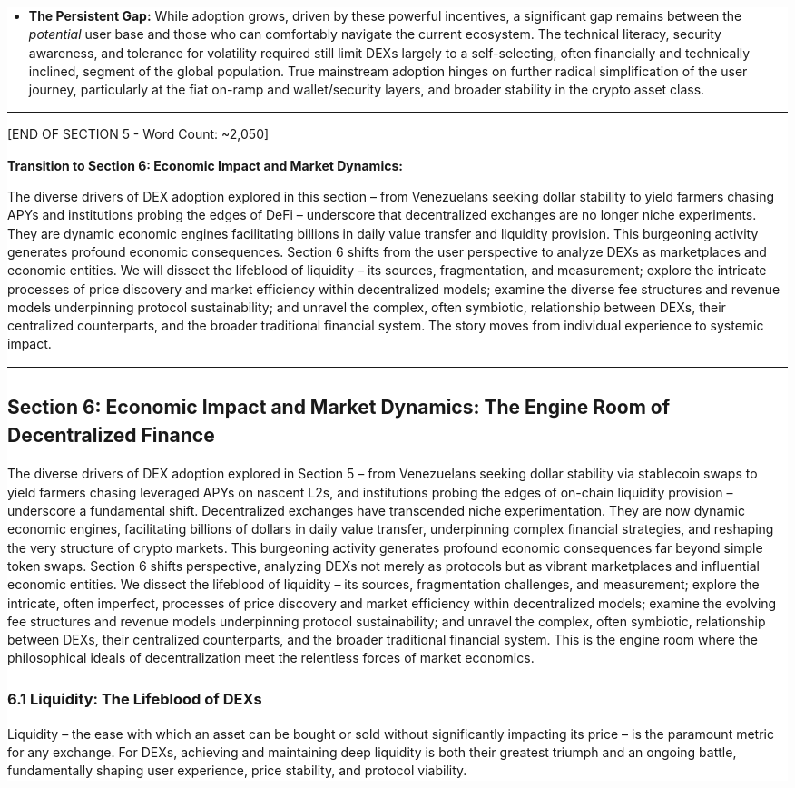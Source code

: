 *   **The Persistent Gap:** While adoption grows, driven by these powerful incentives, a significant gap remains between the *potential* user base and those who can comfortably navigate the current ecosystem. The technical literacy, security awareness, and tolerance for volatility required still limit DEXs largely to a self-selecting, often financially and technically inclined, segment of the global population. True mainstream adoption hinges on further radical simplification of the user journey, particularly at the fiat on-ramp and wallet/security layers, and broader stability in the crypto asset class.

---

[END OF SECTION 5 - Word Count: ~2,050]

**Transition to Section 6: Economic Impact and Market Dynamics:**

The diverse drivers of DEX adoption explored in this section – from Venezuelans seeking dollar stability to yield farmers chasing APYs and institutions probing the edges of DeFi – underscore that decentralized exchanges are no longer niche experiments. They are dynamic economic engines facilitating billions in daily value transfer and liquidity provision. This burgeoning activity generates profound economic consequences. Section 6 shifts from the user perspective to analyze DEXs as marketplaces and economic entities. We will dissect the lifeblood of liquidity – its sources, fragmentation, and measurement; explore the intricate processes of price discovery and market efficiency within decentralized models; examine the diverse fee structures and revenue models underpinning protocol sustainability; and unravel the complex, often symbiotic, relationship between DEXs, their centralized counterparts, and the broader traditional financial system. The story moves from individual experience to systemic impact.



---





## Section 6: Economic Impact and Market Dynamics: The Engine Room of Decentralized Finance

The diverse drivers of DEX adoption explored in Section 5 – from Venezuelans seeking dollar stability via stablecoin swaps to yield farmers chasing leveraged APYs on nascent L2s, and institutions probing the edges of on-chain liquidity provision – underscore a fundamental shift. Decentralized exchanges have transcended niche experimentation. They are now dynamic economic engines, facilitating billions of dollars in daily value transfer, underpinning complex financial strategies, and reshaping the very structure of crypto markets. This burgeoning activity generates profound economic consequences far beyond simple token swaps. Section 6 shifts perspective, analyzing DEXs not merely as protocols but as vibrant marketplaces and influential economic entities. We dissect the lifeblood of liquidity – its sources, fragmentation challenges, and measurement; explore the intricate, often imperfect, processes of price discovery and market efficiency within decentralized models; examine the evolving fee structures and revenue models underpinning protocol sustainability; and unravel the complex, often symbiotic, relationship between DEXs, their centralized counterparts, and the broader traditional financial system. This is the engine room where the philosophical ideals of decentralization meet the relentless forces of market economics.

### 6.1 Liquidity: The Lifeblood of DEXs

Liquidity – the ease with which an asset can be bought or sold without significantly impacting its price – is the paramount metric for any exchange. For DEXs, achieving and maintaining deep liquidity is both their greatest triumph and an ongoing battle, fundamentally shaping user experience, price stability, and protocol viability.
